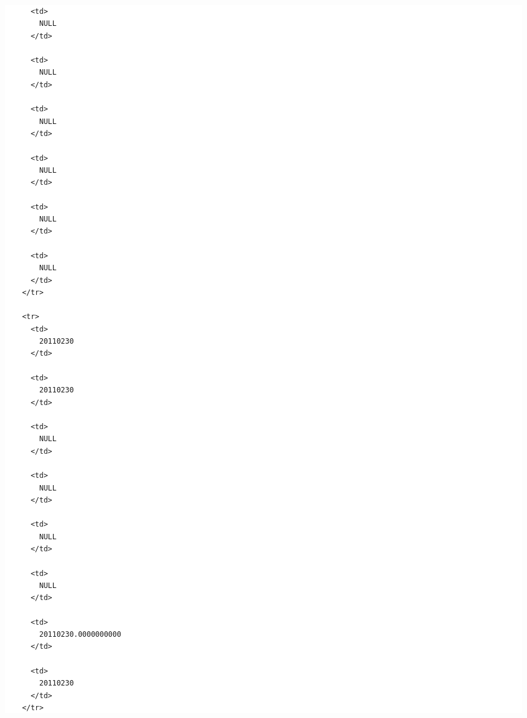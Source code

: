           <td>
            NULL
          </td>
          
          <td>
            NULL
          </td>
          
          <td>
            NULL
          </td>
          
          <td>
            NULL
          </td>
          
          <td>
            NULL
          </td>
          
          <td>
            NULL
          </td>
        </tr>
        
        <tr>
          <td>
            20110230
          </td>
          
          <td>
            20110230
          </td>
          
          <td>
            NULL
          </td>
          
          <td>
            NULL
          </td>
          
          <td>
            NULL
          </td>
          
          <td>
            NULL
          </td>
          
          <td>
            20110230.0000000000
          </td>
          
          <td>
            20110230
          </td>
        </tr>
        